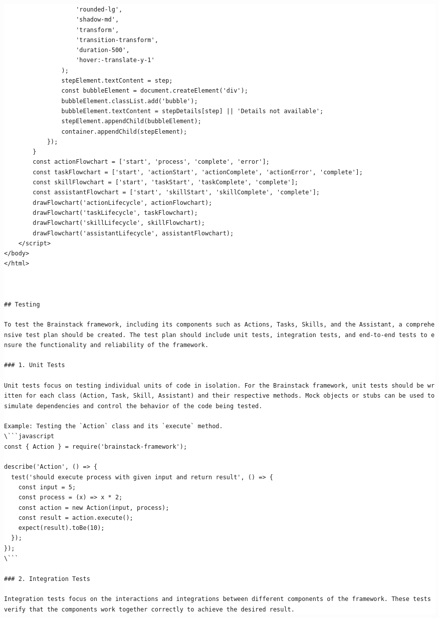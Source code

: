 ```
                    'rounded-lg',
                    'shadow-md',
                    'transform',
                    'transition-transform',
                    'duration-500',
                    'hover:-translate-y-1'
                );
                stepElement.textContent = step;
                const bubbleElement = document.createElement('div');
                bubbleElement.classList.add('bubble');
                bubbleElement.textContent = stepDetails[step] || 'Details not available';
                stepElement.appendChild(bubbleElement);
                container.appendChild(stepElement);
            });
        }
        const actionFlowchart = ['start', 'process', 'complete', 'error'];
        const taskFlowchart = ['start', 'actionStart', 'actionComplete', 'actionError', 'complete'];
        const skillFlowchart = ['start', 'taskStart', 'taskComplete', 'complete'];
        const assistantFlowchart = ['start', 'skillStart', 'skillComplete', 'complete'];
        drawFlowchart('actionLifecycle', actionFlowchart);
        drawFlowchart('taskLifecycle', taskFlowchart);
        drawFlowchart('skillLifecycle', skillFlowchart);
        drawFlowchart('assistantLifecycle', assistantFlowchart);
    </script>
</body>
</html>



## Testing

To test the Brainstack framework, including its components such as Actions, Tasks, Skills, and the Assistant, a comprehensive test plan should be created. The test plan should include unit tests, integration tests, and end-to-end tests to ensure the functionality and reliability of the framework.

### 1. Unit Tests

Unit tests focus on testing individual units of code in isolation. For the Brainstack framework, unit tests should be written for each class (Action, Task, Skill, Assistant) and their respective methods. Mock objects or stubs can be used to simulate dependencies and control the behavior of the code being tested.

Example: Testing the `Action` class and its `execute` method.
\```javascript
const { Action } = require('brainstack-framework');

describe('Action', () => {
  test('should execute process with given input and return result', () => {
    const input = 5;
    const process = (x) => x * 2;
    const action = new Action(input, process);
    const result = action.execute();
    expect(result).toBe(10);
  });
});
\```

### 2. Integration Tests

Integration tests focus on the interactions and integrations between different components of the framework. These tests verify that the components work together correctly to achieve the desired result.
```
